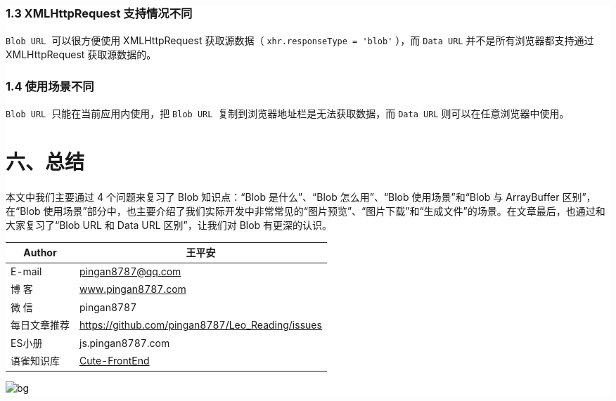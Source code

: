 ### 1.3 XMLHttpRequest 支持情况不同
`Blob URL`  可以很方便使用 XMLHttpRequest 获取源数据（ `xhr.responseType = 'blob'` ），而 `Data URL` 并不是所有浏览器都支持通过 XMLHttpRequest 获取源数据的。

### 1.4 使用场景不同
`Blob URL`  只能在当前应用内使用，把 `Blob URL`  复制到浏览器地址栏是无法获取数据，而 `Data URL` 则可以在任意浏览器中使用。

# 六、总结
本文中我们主要通过 4 个问题来复习了 Blob 知识点：“Blob 是什么”、“Blob 怎么用”、“Blob 使用场景”和“Blob 与 ArrayBuffer 区别”，在“Blob 使用场景”部分中，也主要介绍了我们实际开发中非常常见的“图片预览”、“图片下载”和“生成文件”的场景。在文章最后，也通过和大家复习了“Blob URL 和 Data URL 区别”，让我们对 Blob 有更深的认识。


|Author|王平安|
|---|---|
|E-mail|pingan8787@qq.com|
|博  客|www.pingan8787.com|
|微  信|pingan8787|
|每日文章推荐|https://github.com/pingan8787/Leo_Reading/issues|
|ES小册|js.pingan8787.com|
|语雀知识库|[Cute-FrontEnd](https://www.yuque.com/wangpingan/cute-frontend)|

![bg](http://images.pingan8787.com/2019_07_12guild_page.png)  
